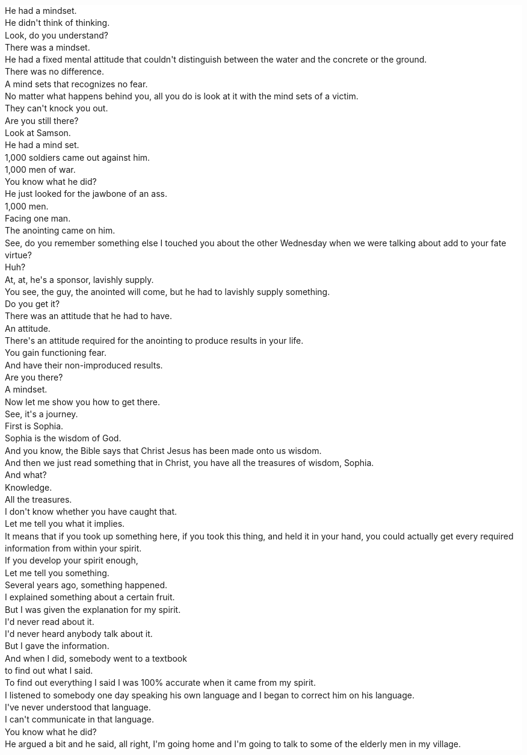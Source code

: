 He had a mindset.  
He didn't think of thinking.  
Look, do you understand?  
There was a mindset.  
He had a fixed mental attitude that couldn't distinguish between the water and the concrete or the ground.  
There was no difference.  
 A mind sets that recognizes no fear.  
No matter what happens behind you, all you do is look at it with the mind sets of a victim.  
They can't knock you out.  
Are you still there?  
Look at Samson.  
He had a mind set.  
 1,000 soldiers came out against him.  
1,000 men of war.  
You know what he did?  
He just looked for the jawbone of an ass.  
1,000 men.  
Facing one man.  
The anointing came on him.  
See, do you remember something else I touched you about the other Wednesday when we were talking about add to your fate virtue?  
Huh?  
 At, at, he's a sponsor, lavishly supply.  
You see, the guy, the anointed will come, but he had to lavishly supply something.  
Do you get it?  
There was an attitude that he had to have.  
An attitude.  
There's an attitude required for the anointing to produce results in your life.  
You gain functioning fear.  
 And have their non-improduced results.  
Are you there?  
A mindset.  
Now let me show you how to get there.  
See, it's a journey.  
First is Sophia.  
Sophia is the wisdom of God.  
And you know, the Bible says that Christ Jesus has been made onto us wisdom.  
And then we just read something that in Christ, you have all the treasures of wisdom, Sophia.  
 And what?  
Knowledge.  
All the treasures.  
I don't know whether you have caught that.  
Let me tell you what it implies.  
It means that if you took up something here, if you took this thing, and held it in your hand, you could actually get every required information from within your spirit.  
If you develop your spirit enough,  
 Let me tell you something.  
Several years ago, something happened.  
I explained something about a certain fruit.  
But I was given the explanation for my spirit.  
I'd never read about it.  
I'd never heard anybody talk about it.  
But I gave the information.  
And when I did, somebody went to a textbook  
 to find out what I said.  
To find out everything I said I was 100% accurate when it came from my spirit.  
I listened to somebody one day speaking his own language and I began to correct him on his language.  
I've never understood that language.  
I can't communicate in that language.  
You know what he did?  
 He argued a bit and he said, all right, I'm going home and I'm going to talk to some of the elderly men in my village.  